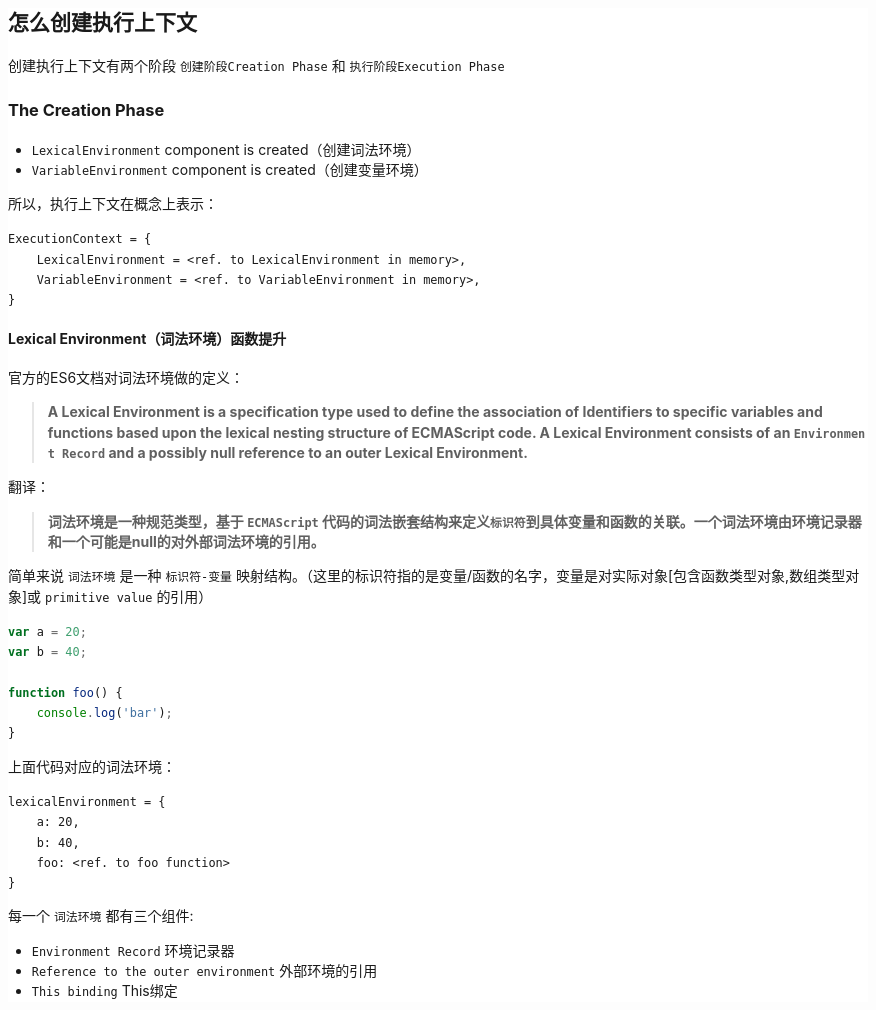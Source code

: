 ## 怎么创建执行上下文  

创建执行上下文有两个阶段 `创建阶段Creation Phase` 和 `执行阶段Execution Phase`

### The Creation Phase  

- `LexicalEnvironment` component is created（创建词法环境）  
- `VariableEnvironment` component is created（创建变量环境）  

所以，执行上下文在概念上表示：

```text
ExecutionContext = {
    LexicalEnvironment = <ref. to LexicalEnvironment in memory>,
    VariableEnvironment = <ref. to VariableEnvironment in memory>,
}
```

#### Lexical Environment（词法环境）**函数提升**

官方的ES6文档对词法环境做的定义：

> **A Lexical Environment is a specification type used to define the association of Identifiers to specific variables and functions based upon the lexical nesting structure of ECMAScript code. A Lexical Environment consists of an `Environment Record` and a possibly null reference to an outer Lexical Environment.**

翻译：

> **词法环境是一种规范类型，基于 `ECMAScript` 代码的词法嵌套结构来定义`标识符`到具体变量和函数的关联。一个词法环境由环境记录器和一个可能是null的对外部词法环境的引用。**

简单来说 `词法环境` 是一种 `标识符-变量` 映射结构。（这里的标识符指的是变量/函数的名字，变量是对实际对象[包含函数类型对象,数组类型对象]或 `primitive value` 的引用）

```javascript
var a = 20;
var b = 40;

function foo() {
    console.log('bar');
}
```

上面代码对应的词法环境：

```text
lexicalEnvironment = {
    a: 20,
    b: 40,
    foo: <ref. to foo function>
}
```

每一个 `词法环境` 都有三个组件:

- `Environment Record` 环境记录器
- `Reference to the outer environment` 外部环境的引用
- `This binding` This绑定
